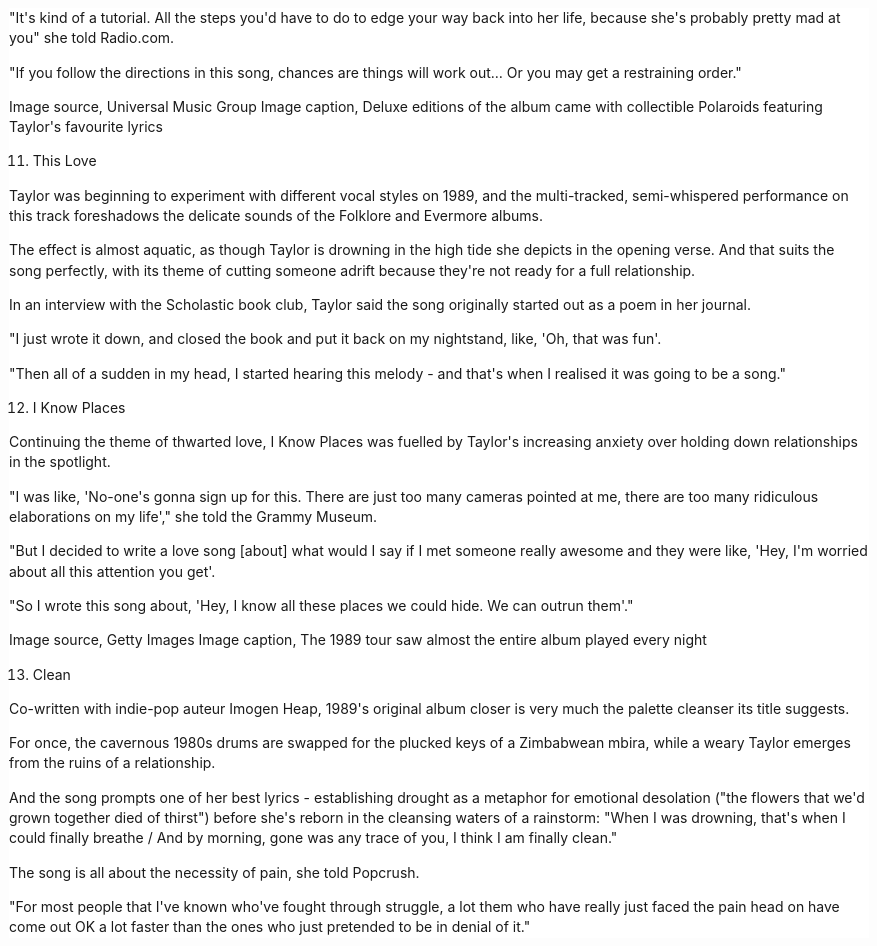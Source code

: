 "It's kind of a tutorial. All the steps you'd have to do to edge your way back into her life, because she's probably pretty mad at you" she told Radio.com.

"If you follow the directions in this song, chances are things will work out… Or you may get a restraining order."

Image source, Universal Music Group Image caption, Deluxe editions of the album came with collectible Polaroids featuring Taylor's favourite lyrics

11) This Love

Taylor was beginning to experiment with different vocal styles on 1989, and the multi-tracked, semi-whispered performance on this track foreshadows the delicate sounds of the Folklore and Evermore albums.

The effect is almost aquatic, as though Taylor is drowning in the high tide she depicts in the opening verse. And that suits the song perfectly, with its theme of cutting someone adrift because they're not ready for a full relationship.

In an interview with the Scholastic book club, Taylor said the song originally started out as a poem in her journal.

"I just wrote it down, and closed the book and put it back on my nightstand, like, 'Oh, that was fun'.

"Then all of a sudden in my head, I started hearing this melody - and that's when I realised it was going to be a song."

12) I Know Places

Continuing the theme of thwarted love, I Know Places was fuelled by Taylor's increasing anxiety over holding down relationships in the spotlight.

"I was like, 'No-one's gonna sign up for this. There are just too many cameras pointed at me, there are too many ridiculous elaborations on my life'," she told the Grammy Museum.

"But I decided to write a love song [about] what would I say if I met someone really awesome and they were like, 'Hey, I'm worried about all this attention you get'.

"So I wrote this song about, 'Hey, I know all these places we could hide. We can outrun them'."

Image source, Getty Images Image caption, The 1989 tour saw almost the entire album played every night

13) Clean

Co-written with indie-pop auteur Imogen Heap, 1989's original album closer is very much the palette cleanser its title suggests.

For once, the cavernous 1980s drums are swapped for the plucked keys of a Zimbabwean mbira, while a weary Taylor emerges from the ruins of a relationship.

And the song prompts one of her best lyrics - establishing drought as a metaphor for emotional desolation ("the flowers that we'd grown together died of thirst") before she's reborn in the cleansing waters of a rainstorm: "When I was drowning, that's when I could finally breathe / And by morning, gone was any trace of you, I think I am finally clean."

The song is all about the necessity of pain, she told Popcrush.

"For most people that I've known who've fought through struggle, a lot them who have really just faced the pain head on have come out OK a lot faster than the ones who just pretended to be in denial of it."
